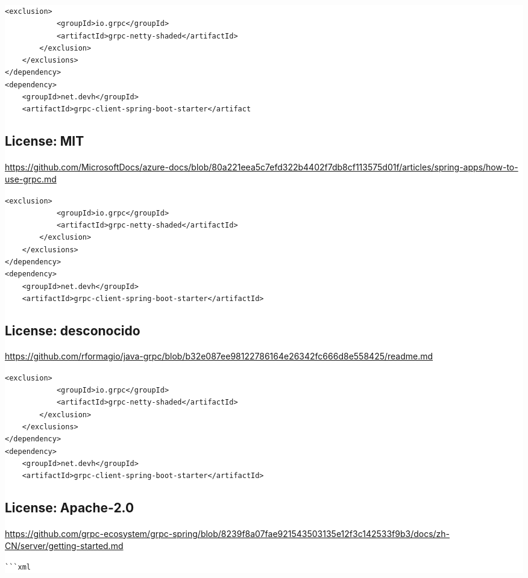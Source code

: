 ```
<exclusion>
            <groupId>io.grpc</groupId>
            <artifactId>grpc-netty-shaded</artifactId>
        </exclusion>
    </exclusions>
</dependency>
<dependency>
    <groupId>net.devh</groupId>
    <artifactId>grpc-client-spring-boot-starter</artifact
```


## License: MIT
https://github.com/MicrosoftDocs/azure-docs/blob/80a221eea5c7efd322b4402f7db8cf113575d01f/articles/spring-apps/how-to-use-grpc.md

```
<exclusion>
            <groupId>io.grpc</groupId>
            <artifactId>grpc-netty-shaded</artifactId>
        </exclusion>
    </exclusions>
</dependency>
<dependency>
    <groupId>net.devh</groupId>
    <artifactId>grpc-client-spring-boot-starter</artifactId>
```


## License: desconocido
https://github.com/rformagio/java-grpc/blob/b32e087ee98122786164e26342fc666d8e558425/readme.md

```
<exclusion>
            <groupId>io.grpc</groupId>
            <artifactId>grpc-netty-shaded</artifactId>
        </exclusion>
    </exclusions>
</dependency>
<dependency>
    <groupId>net.devh</groupId>
    <artifactId>grpc-client-spring-boot-starter</artifactId>
```


## License: Apache-2.0
https://github.com/grpc-ecosystem/grpc-spring/blob/8239f8a07fae921543503135e12f3c142533f9b3/docs/zh-CN/server/getting-started.md

```
```xml
```
